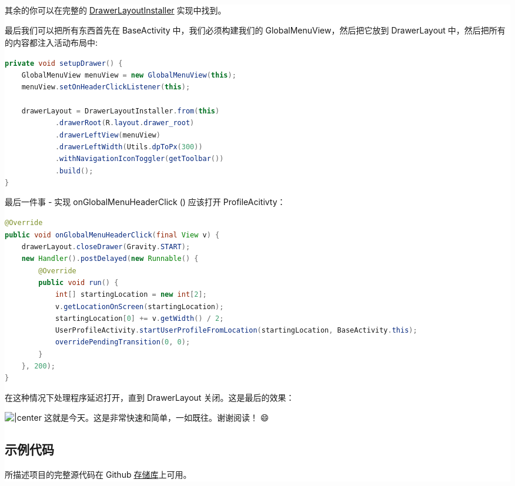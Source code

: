 ```java
```
其余的你可以在完整的 [DrawerLayoutInstaller](https://github.com/frogermcs/DrawerLayoutInstaller) 实现中找到。

最后我们可以把所有东西首先在 BaseActivity 中，我们必须构建我们的 GlobalMenuView，然后把它放到 DrawerLayout 中，然后把所有的内容都注入活动布局中:

```java
private void setupDrawer() {
    GlobalMenuView menuView = new GlobalMenuView(this);
    menuView.setOnHeaderClickListener(this);

    drawerLayout = DrawerLayoutInstaller.from(this)
            .drawerRoot(R.layout.drawer_root)
            .drawerLeftView(menuView)
            .drawerLeftWidth(Utils.dpToPx(300))
            .withNavigationIconToggler(getToolbar())
            .build();
}
```
最后一件事 - 实现 onGlobalMenuHeaderClick () 应该打开 ProfileAcitivty：
```java
@Override
public void onGlobalMenuHeaderClick(final View v) {
    drawerLayout.closeDrawer(Gravity.START);
    new Handler().postDelayed(new Runnable() {
        @Override
        public void run() {
            int[] startingLocation = new int[2];
            v.getLocationOnScreen(startingLocation);
            startingLocation[0] += v.getWidth() / 2;
            UserProfileActivity.startUserProfileFromLocation(startingLocation, BaseActivity.this);
            overridePendingTransition(0, 0);
        }
    }, 200);
}
```
在这种情况下处理程序延迟打开，直到 DrawerLayout 关闭。这是最后的效果：

![|center](http://frogermcs.github.io/images/8/navigation_drawer1.gif)
这就是今天。这是非常快速和简单，一如既往。谢谢阅读！ 😄

## 示例代码
 所描述项目的完整源代码在 Github [存储库](https://github.com/frogermcs/InstaMaterial)上可用。


